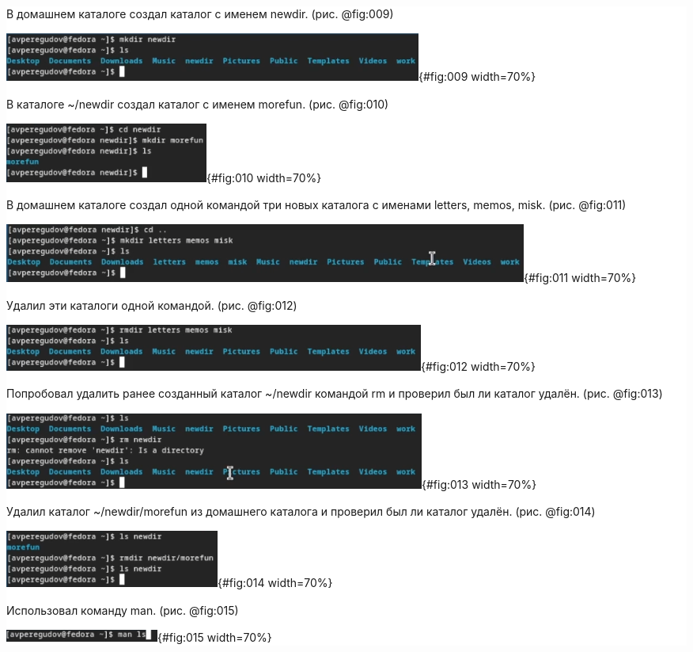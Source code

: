 В домашнем каталоге создал каталог с именем newdir. (рис. @fig:009)

![Cодержимое домашнего каталога](image/9.PNG){#fig:009 width=70%}

В каталоге ~/newdir создал каталог с именем morefun. (рис. @fig:010)

![Cодержимое каталога ~/newdir](image/10.PNG){#fig:010 width=70%}

В домашнем каталоге создал одной командой три новых каталога с именами letters, memos, misk. (рис. @fig:011)

![Cодержимое домашнего каталога](image/11.PNG){#fig:011 width=70%}

Удалил эти каталоги одной командой. (рис. @fig:012)

![Cодержимое домашнего каталога](image/12.PNG){#fig:012 width=70%}

Попробовал удалить ранее созданный каталог ~/newdir командой rm и проверил был ли каталог удалён. (рис. @fig:013)

![Cодержимое домашнего каталога](image/13.PNG){#fig:013 width=70%}

Удалил каталог ~/newdir/morefun из домашнего каталога и проверил был ли каталог удалён. (рис. @fig:014)

![Cодержимое каталога ~/newdir](image/14.PNG){#fig:014 width=70%}

Использовал команду man. (рис. @fig:015)

![Команда man ls](image/15.PNG){#fig:015 width=70%}
